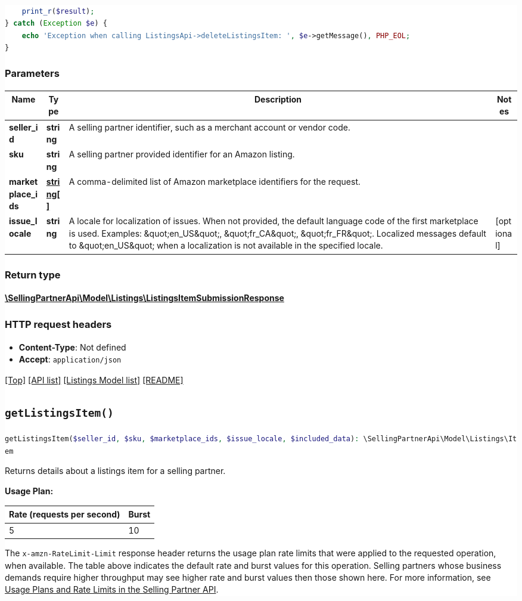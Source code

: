 ```php
    print_r($result);
} catch (Exception $e) {
    echo 'Exception when calling ListingsApi->deleteListingsItem: ', $e->getMessage(), PHP_EOL;
}
```

### Parameters

Name | Type | Description  | Notes
------------- | ------------- | ------------- | -------------
 **seller_id** | **string**| A selling partner identifier, such as a merchant account or vendor code. |
 **sku** | **string**| A selling partner provided identifier for an Amazon listing. |
 **marketplace_ids** | [**string[]**](../Model/Listings/string.md)| A comma-delimited list of Amazon marketplace identifiers for the request. |
 **issue_locale** | **string**| A locale for localization of issues. When not provided, the default language code of the first marketplace is used. Examples: \&quot;en_US\&quot;, \&quot;fr_CA\&quot;, \&quot;fr_FR\&quot;. Localized messages default to \&quot;en_US\&quot; when a localization is not available in the specified locale. | [optional]

### Return type

[**\SellingPartnerApi\Model\Listings\ListingsItemSubmissionResponse**](../Model/Listings/ListingsItemSubmissionResponse.md)

### HTTP request headers

- **Content-Type**: Not defined
- **Accept**: `application/json`

[[Top]](#) [[API list]](../)
[[Listings Model list]](../Model/Listings)
[[README]](../../README.md)

## `getListingsItem()`

```php
getListingsItem($seller_id, $sku, $marketplace_ids, $issue_locale, $included_data): \SellingPartnerApi\Model\Listings\Item
```



Returns details about a listings item for a selling partner.

**Usage Plan:**

| Rate (requests per second) | Burst |
| ---- | ---- |
| 5 | 10 |

The `x-amzn-RateLimit-Limit` response header returns the usage plan rate limits that were applied to the requested operation, when available. The table above indicates the default rate and burst values for this operation. Selling partners whose business demands require higher throughput may see higher rate and burst values then those shown here. For more information, see [Usage Plans and Rate Limits in the Selling Partner API](https://developer-docs.amazon.com/sp-api/docs/usage-plans-and-rate-limits-in-the-sp-api).
